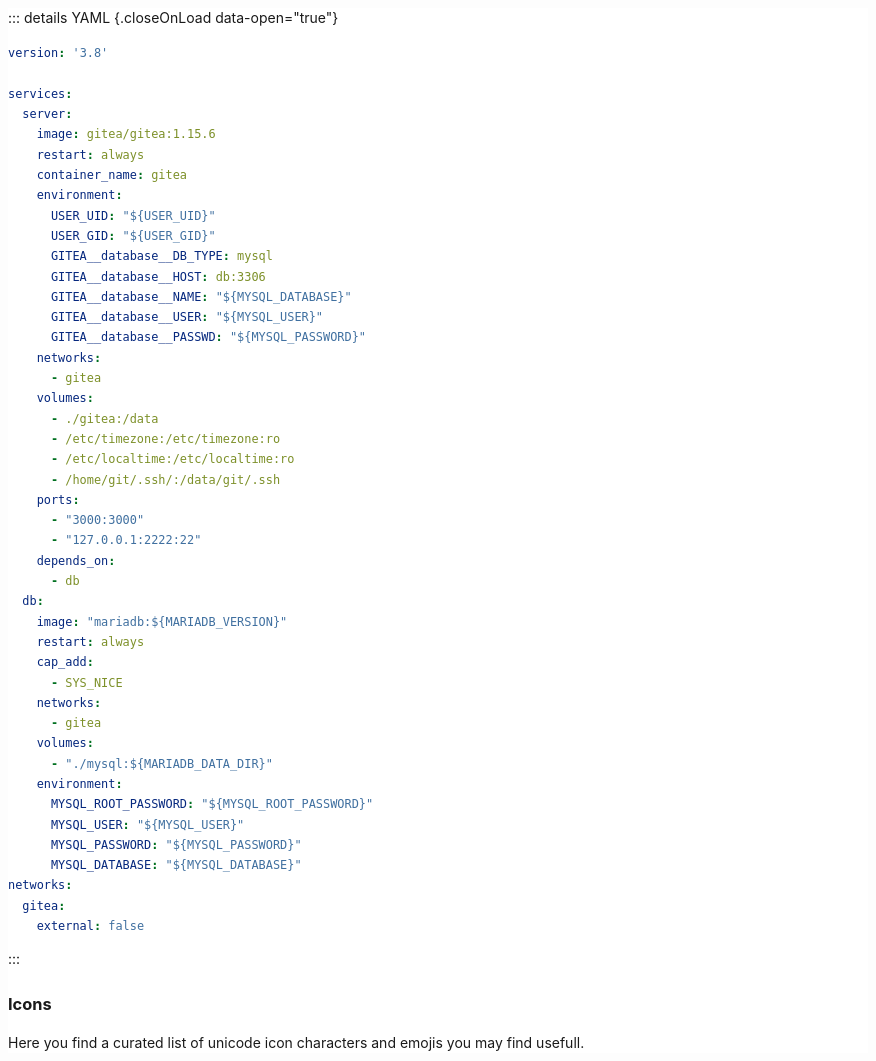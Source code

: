::: details YAML {.closeOnLoad data-open="true"}
```yml  {.line-numbers .linkable-line-numbers #cbe-yml}
version: '3.8'

services:
  server:
    image: gitea/gitea:1.15.6
    restart: always
    container_name: gitea
    environment:
      USER_UID: "${USER_UID}"
      USER_GID: "${USER_GID}"
      GITEA__database__DB_TYPE: mysql
      GITEA__database__HOST: db:3306
      GITEA__database__NAME: "${MYSQL_DATABASE}"
      GITEA__database__USER: "${MYSQL_USER}"
      GITEA__database__PASSWD: "${MYSQL_PASSWORD}"
    networks:
      - gitea
    volumes:
      - ./gitea:/data
      - /etc/timezone:/etc/timezone:ro
      - /etc/localtime:/etc/localtime:ro
      - /home/git/.ssh/:/data/git/.ssh
    ports:
      - "3000:3000"
      - "127.0.0.1:2222:22"
    depends_on:
      - db
  db:
    image: "mariadb:${MARIADB_VERSION}"
    restart: always
    cap_add:
      - SYS_NICE
    networks:
      - gitea
    volumes:
      - "./mysql:${MARIADB_DATA_DIR}"
    environment:
      MYSQL_ROOT_PASSWORD: "${MYSQL_ROOT_PASSWORD}"
      MYSQL_USER: "${MYSQL_USER}"
      MYSQL_PASSWORD: "${MYSQL_PASSWORD}"
      MYSQL_DATABASE: "${MYSQL_DATABASE}"
networks:
  gitea:
    external: false
```
:::

### Icons

Here you find a curated list of unicode icon characters and emojis you may find usefull.

